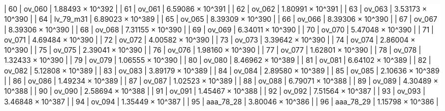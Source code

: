 | 60 | ov_060 | 1.88493 × 10^392 |
| 61 | ov_061 | 6.59086 × 10^391 |
| 62 | ov_062 | 1.80991 × 10^391 |
| 63 | ov_063 | 3.53173 × 10^390 |
| 64 | lv_79_m31 | 6.89023 × 10^389 |
| 65 | ov_065 | 8.39309 × 10^390 |
| 66 | ov_066 | 8.39306 × 10^390 |
| 67 | ov_067 | 8.39306 × 10^390 |
| 68 | ov_068 | 7.31155 × 10^390 |
| 69 | ov_069 | 6.34011 × 10^390 |
| 70 | ov_070 | 5.47048 × 10^390 |
| 71 | ov_071 | 4.69484 × 10^390 |
| 72 | ov_072 | 4.00582 × 10^390 |
| 73 | ov_073 | 3.39642 × 10^390 |
| 74 | ov_074 | 2.86004 × 10^390 |
| 75 | ov_075 | 2.39041 × 10^390 |
| 76 | ov_076 | 1.98160 × 10^390 |
| 77 | ov_077 | 1.62801 × 10^390 |
| 78 | ov_078 | 1.32433 × 10^390 |
| 79 | ov_079 | 1.06555 × 10^390 |
| 80 | ov_080 | 8.46962 × 10^389 |
| 81 | ov_081 | 6.64102 × 10^389 |
| 82 | ov_082 | 5.12808 × 10^389 |
| 83 | ov_083 | 3.89179 × 10^389 |
| 84 | ov_084 | 2.89580 × 10^389 |
| 85 | ov_085 | 2.10636 × 10^389 |
| 86 | ov_086 | 1.49234 × 10^389 |
| 87 | ov_087 | 1.02523 × 10^389 |
| 88 | ov_088 | 6.79071 × 10^388 |
| 89 | ov_089 | 4.30489 × 10^388 |
| 90 | ov_090 | 2.58694 × 10^388 |
| 91 | ov_091 | 1.45467 × 10^388 |
| 92 | ov_092 | 7.51564 × 10^387 |
| 93 | ov_093 | 3.46848 × 10^387 |
| 94 | ov_094 | 1.35449 × 10^387 |
| 95 | aaa_78_28 | 3.80046 × 10^386 |
| 96 | aaa_78_29 | 1.15798 × 10^386 |
